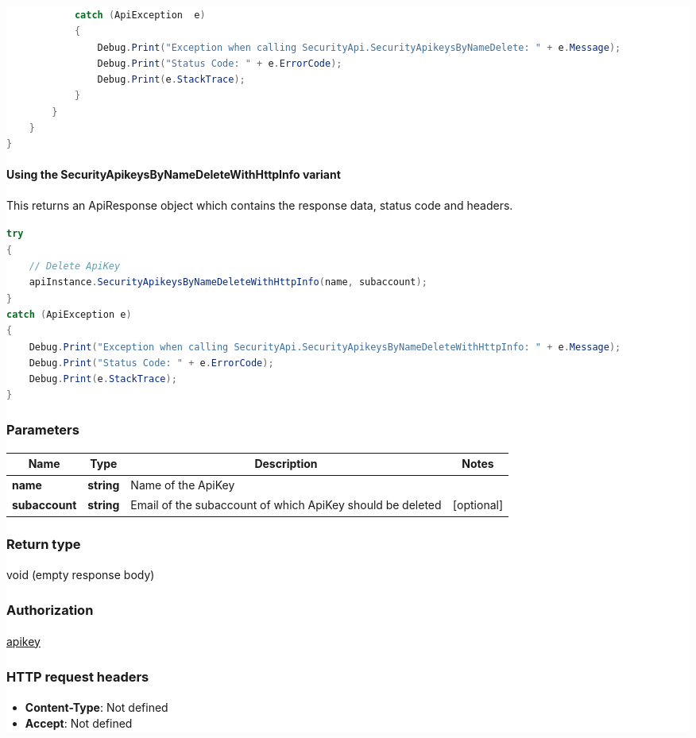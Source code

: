 ```csharp
            catch (ApiException  e)
            {
                Debug.Print("Exception when calling SecurityApi.SecurityApikeysByNameDelete: " + e.Message);
                Debug.Print("Status Code: " + e.ErrorCode);
                Debug.Print(e.StackTrace);
            }
        }
    }
}
```

#### Using the SecurityApikeysByNameDeleteWithHttpInfo variant
This returns an ApiResponse object which contains the response data, status code and headers.

```csharp
try
{
    // Delete ApiKey
    apiInstance.SecurityApikeysByNameDeleteWithHttpInfo(name, subaccount);
}
catch (ApiException e)
{
    Debug.Print("Exception when calling SecurityApi.SecurityApikeysByNameDeleteWithHttpInfo: " + e.Message);
    Debug.Print("Status Code: " + e.ErrorCode);
    Debug.Print(e.StackTrace);
}
```

### Parameters

| Name | Type | Description | Notes |
|------|------|-------------|-------|
| **name** | **string** | Name of the ApiKey |  |
| **subaccount** | **string** | Email of the subaccount of which ApiKey should be deleted | [optional]  |

### Return type

void (empty response body)

### Authorization

[apikey](../README.md#apikey)

### HTTP request headers

 - **Content-Type**: Not defined
 - **Accept**: Not defined
